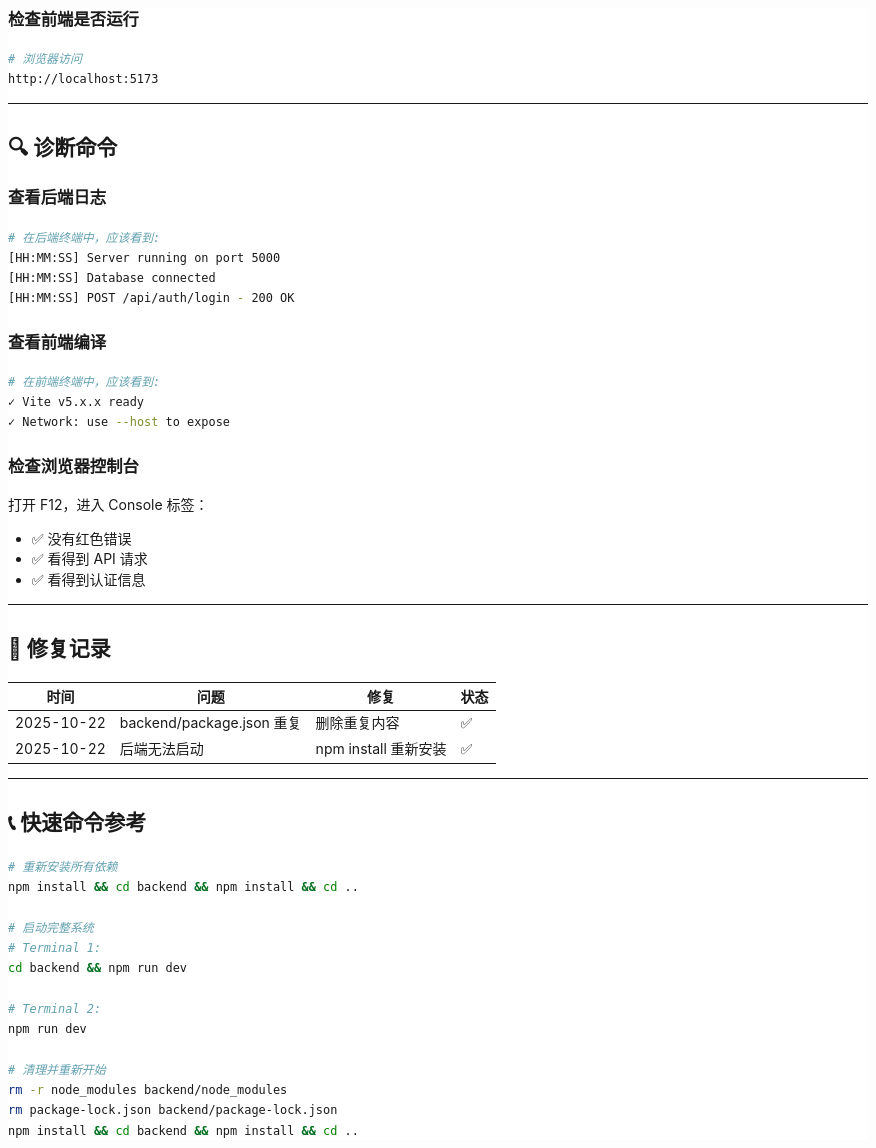 ### 检查前端是否运行

```bash
# 浏览器访问
http://localhost:5173
```

---

## 🔍 诊断命令

### 查看后端日志

```bash
# 在后端终端中，应该看到:
[HH:MM:SS] Server running on port 5000
[HH:MM:SS] Database connected
[HH:MM:SS] POST /api/auth/login - 200 OK
```

### 查看前端编译

```bash
# 在前端终端中，应该看到:
✓ Vite v5.x.x ready
✓ Network: use --host to expose
```

### 检查浏览器控制台

打开 F12，进入 Console 标签：
- ✅ 没有红色错误
- ✅ 看得到 API 请求
- ✅ 看得到认证信息

---

## 💾 修复记录

| 时间 | 问题 | 修复 | 状态 |
|------|------|------|------|
| 2025-10-22 | backend/package.json 重复 | 删除重复内容 | ✅ |
| 2025-10-22 | 后端无法启动 | npm install 重新安装 | ✅ |

---

## 📞 快速命令参考

```bash
# 重新安装所有依赖
npm install && cd backend && npm install && cd ..

# 启动完整系统
# Terminal 1:
cd backend && npm run dev

# Terminal 2:
npm run dev

# 清理并重新开始
rm -r node_modules backend/node_modules
rm package-lock.json backend/package-lock.json
npm install && cd backend && npm install && cd ..

```